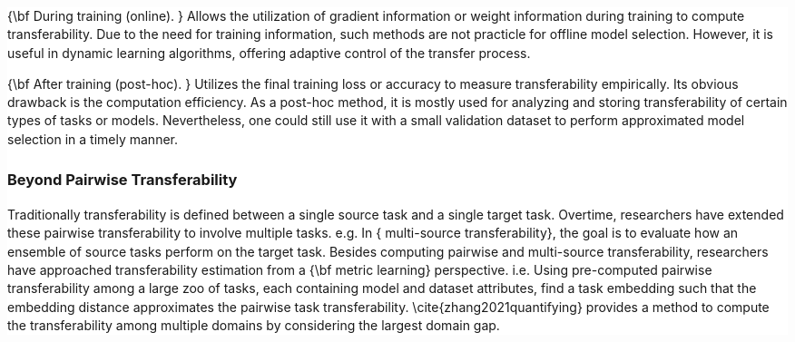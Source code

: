 {\bf During training (online). }  Allows the utilization of gradient information or weight information during training to compute transferability. Due to the need for training information, such methods are not practicle for offline model selection. However, it is useful in dynamic learning algorithms, offering adaptive control of the transfer process.   

{\bf After training (post-hoc). } Utilizes the final training loss or accuracy to measure transferability empirically. Its obvious drawback is the computation efficiency.  As a post-hoc method, it is mostly used for analyzing and storing transferability of certain types of tasks or models.  Nevertheless, one could still use it with a small validation dataset to perform approximated model selection in a timely manner.  




 ### Beyond Pairwise Transferability
 Traditionally transferability is defined between a single source task and a single target task. Overtime, researchers have extended these pairwise transferability to involve multiple tasks. e.g. In { multi-source transferability}, the goal is to evaluate how an ensemble of source tasks perform on the target task. 
 Besides computing pairwise and multi-source transferability, researchers have approached transferability estimation from a {\bf metric learning} perspective. i.e. Using pre-computed pairwise transferability among a large zoo of tasks, each containing  model and dataset attributes, find a task embedding such that the embedding distance  approximates  the pairwise task transferability. \cite{zhang2021quantifying} provides a method to compute the transferability among multiple domains by considering the largest domain gap.



